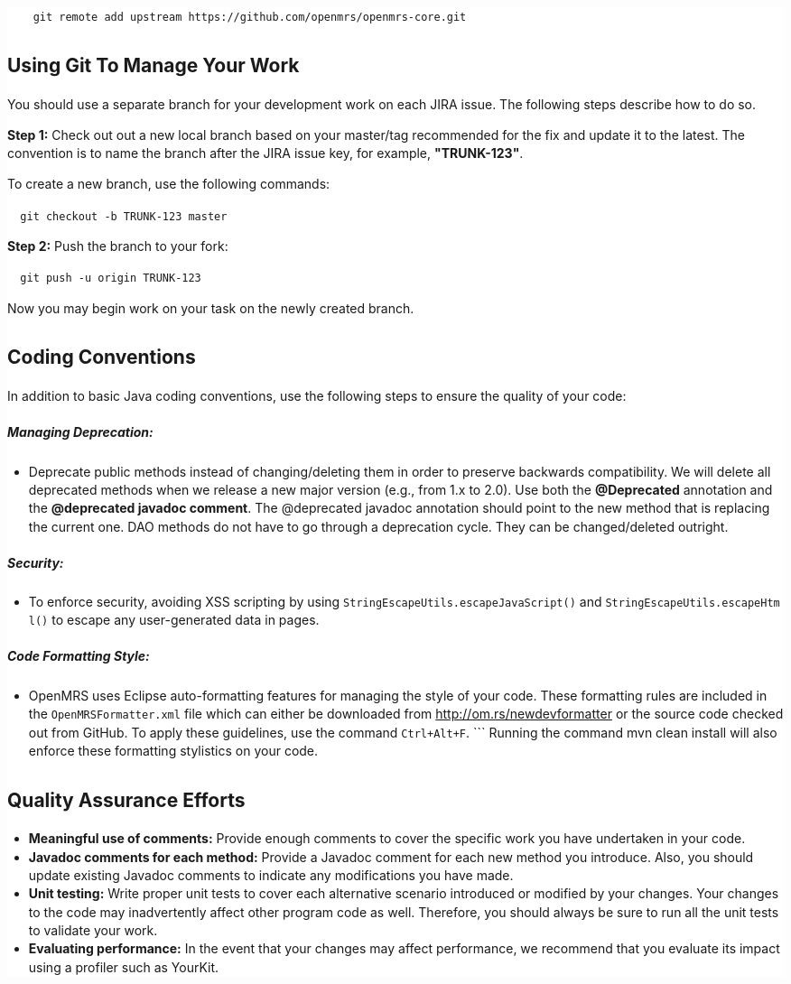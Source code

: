 ``` shell
    git remote add upstream https://github.com/openmrs/openmrs-core.git 
 ```
## Using Git To Manage Your Work

You should use a separate branch for your development work on each JIRA issue. The following steps describe how to do so.

**Step 1:** Check out out a new local branch based on your master/tag recommended for the fix and update it to the latest. The convention is to name the branch after the JIRA issue key, for example, **"TRUNK-123"**. 

 To create a new branch, use the following commands:
```shell
  git checkout -b TRUNK-123 master
```
**Step 2:** Push the branch to your fork:
```shell
  git push -u origin TRUNK-123
```
Now you may begin work on your task on the newly created branch.

## Coding Conventions

In addition to basic Java coding conventions, use the following steps to ensure the quality of your code:

##### Managing Deprecation:

* Deprecate public methods instead of changing/deleting them in order to preserve backwards compatibility. We will delete all deprecated methods when we release a new major version (e.g., from 1.x to 2.0). 
Use both the **@Deprecated** annotation and the **@deprecated javadoc comment**.
The @deprecated javadoc annotation should point to the new method that is replacing the current one.
DAO methods do not have to go through a deprecation cycle. They can be changed/deleted outright.
 ##### Security:

* To enforce security, avoiding XSS scripting by using `StringEscapeUtils.escapeJavaScript()` and `StringEscapeUtils.escapeHtml()` to escape any user-generated data in pages.

##### Code Formatting Style:

* OpenMRS uses Eclipse auto-formatting features for managing the style of your code. These formatting rules are included in the `OpenMRSFormatter.xml` file which can either be downloaded from http://om.rs/newdevformatter or the source code checked out from GitHub. To apply these guidelines, use the command `Ctrl+Alt+F`. ```
Running the command mvn clean install will also enforce these formatting stylistics on your code.

## Quality Assurance Efforts

* **Meaningful use of comments:** Provide enough comments to cover the specific work you have undertaken in your code.
* **Javadoc comments for each method:** Provide a Javadoc comment for each new method you introduce. Also, you should update existing Javadoc comments to indicate any modifications you have made.
* **Unit testing:** Write proper unit tests to cover each alternative scenario introduced or modified by your changes. Your changes to the code may inadvertently affect other program code as well. Therefore, you should always be sure to run all the unit tests to validate your work.
* **Evaluating performance:** In the event that your changes may affect performance, we recommend that you evaluate its impact using a profiler such as YourKit. 
